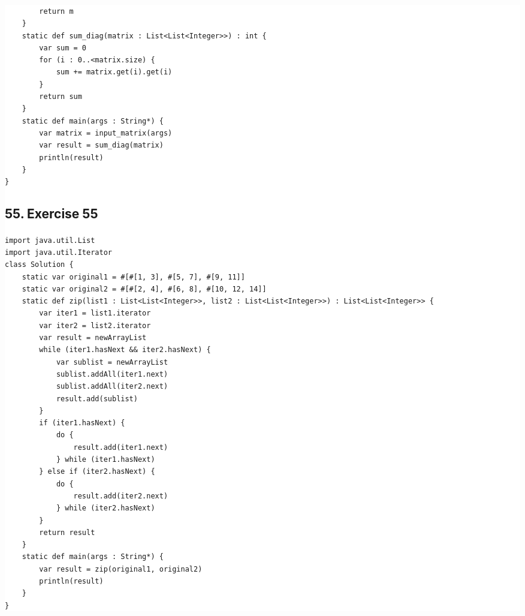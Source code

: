 ```sarl
		return m
	}
	static def sum_diag(matrix : List<List<Integer>>) : int {
		var sum = 0
		for (i : 0..<matrix.size) {
			sum += matrix.get(i).get(i)
		}
		return sum
	}
	static def main(args : String*) {
		var matrix = input_matrix(args)
		var result = sum_diag(matrix)
		println(result)
	}
}
```


## 55. Exercise 55

```sarl
import java.util.List
import java.util.Iterator
class Solution {
	static var original1 = #[#[1, 3], #[5, 7], #[9, 11]]
	static var original2 = #[#[2, 4], #[6, 8], #[10, 12, 14]]
	static def zip(list1 : List<List<Integer>>, list2 : List<List<Integer>>) : List<List<Integer>> {
		var iter1 = list1.iterator
		var iter2 = list2.iterator
		var result = newArrayList
		while (iter1.hasNext && iter2.hasNext) {
			var sublist = newArrayList
			sublist.addAll(iter1.next)
			sublist.addAll(iter2.next)
			result.add(sublist)
		}
		if (iter1.hasNext) {
			do {
				result.add(iter1.next)
			} while (iter1.hasNext)
		} else if (iter2.hasNext) {
			do {
				result.add(iter2.next)
			} while (iter2.hasNext)
		}
		return result
	}
	static def main(args : String*) {
		var result = zip(original1, original2)
		println(result)
	}
}
```
